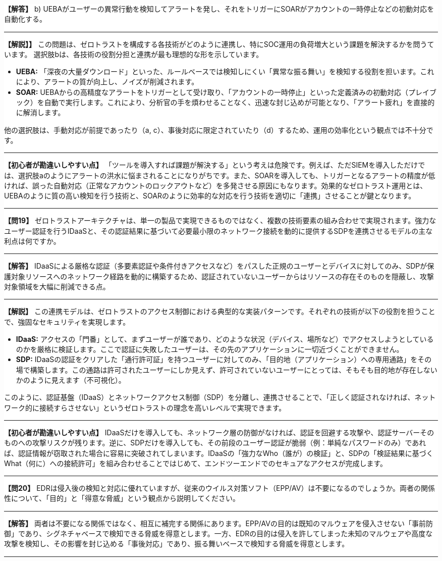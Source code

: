 **【解答】**
b) UEBAがユーザーの異常行動を検知してアラートを発し、それをトリガーにSOARがアカウントの一時停止などの初動対応を自動化する。

---
**【解説】】**
この問題は、ゼロトラストを構成する各技術がどのように連携し、特にSOC運用の負荷増大という課題を解決するかを問うています。
選択肢bは、各技術の役割分担と連携が最も理想的な形を示しています。
*   **UEBA:** 「深夜の大量ダウンロード」といった、ルールベースでは検知しにくい「異常な振る舞い」を検知する役割を担います。これにより、アラートの質が向上し、ノイズが削減されます。
*   **SOAR:** UEBAからの高精度なアラートをトリガーとして受け取り、「アカウントの一時停止」といった定義済みの初動対応（プレイブック）を自動で実行します。これにより、分析官の手を煩わせることなく、迅速な封じ込めが可能となり、「アラート疲れ」を直接的に解消します。

他の選択肢は、手動対応が前提であったり（a, c）、事後対応に限定されていたり（d）するため、運用の効率化という観点では不十分です。

---
**【初心者が勘違いしやすい点】**
「ツールを導入すれば課題が解決する」という考えは危険です。例えば、ただSIEMを導入しただけでは、選択肢aのようにアラートの洪水に悩まされることになりがちです。また、SOARを導入しても、トリガーとなるアラートの精度が低ければ、誤った自動対応（正常なアカウントのロックアウトなど）を多発させる原因にもなります。効果的なゼロトラスト運用とは、UEBAのように質の高い検知を行う技術と、SOARのように効率的な対応を行う技術を適切に「連携」させることが鍵となります。

---
**【問19】**
ゼロトラストアーキテクチャは、単一の製品で実現できるものではなく、複数の技術要素の組み合わせで実現されます。強力なユーザー認証を行うIDaaSと、その認証結果に基づいて必要最小限のネットワーク接続を動的に提供するSDPを連携させるモデルの主な利点は何ですか。

---
**【解答】**
IDaaSによる厳格な認証（多要素認証や条件付きアクセスなど）をパスした正規のユーザーとデバイスに対してのみ、SDPが保護対象リソースへのネットワーク経路を動的に構築するため、認証されていないユーザーからはリソースの存在そのものを隠蔽し、攻撃対象領域を大幅に削減できる点。

---
**【解説】**
この連携モデルは、ゼロトラストのアクセス制御における典型的な実装パターンです。それぞれの技術が以下の役割を担うことで、強固なセキュリティを実現します。
*   **IDaaS:** アクセスの「門番」として、まずユーザーが誰であり、どのような状況（デバイス、場所など）でアクセスしようとしているのかを厳格に検証します。ここで認証に失敗したユーザーは、その先のアプリケーションに一切近づくことができません。
*   **SDP:** IDaaSの認証をクリアした「通行許可証」を持つユーザーに対してのみ、「目的地（アプリケーション）への専用通路」をその場で構築します。この通路は許可されたユーザーにしか見えず、許可されていないユーザーにとっては、そもそも目的地が存在しないかのように見えます（不可視化）。

このように、認証基盤（IDaaS）とネットワークアクセス制御（SDP）を分離し、連携させることで、「正しく認証されなければ、ネットワーク的に接続すらさせない」というゼロトラストの理念を高いレベルで実現できます。

---
**【初心者が勘違いしやすい点】**
IDaaSだけを導入しても、ネットワーク層の防御がなければ、認証を回避する攻撃や、認証サーバーそのものへの攻撃リスクが残ります。逆に、SDPだけを導入しても、その前段のユーザー認証が脆弱（例：単純なパスワードのみ）であれば、認証情報が窃取された場合に容易に突破されてしまいます。IDaaSの「強力なWho（誰が）の検証」と、SDPの「検証結果に基づくWhat（何に）への接続許可」を組み合わせることではじめて、エンドツーエンドでのセキュアなアクセスが完成します。

---
**【問20】**
EDRは侵入後の検知と対応に優れていますが、従来のウイルス対策ソフト（EPP/AV）は不要になるのでしょうか。両者の関係性について、「目的」と「得意な脅威」という観点から説明してください。

---
**【解答】**
両者は不要になる関係ではなく、相互に補完する関係にあります。EPP/AVの目的は既知のマルウェアを侵入させない「事前防御」であり、シグネチャベースで検知できる脅威を得意とします。一方、EDRの目的は侵入を許してしまった未知のマルウェアや高度な攻撃を検知し、その影響を封じ込める「事後対応」であり、振る舞いベースで検知する脅威を得意とします。

---